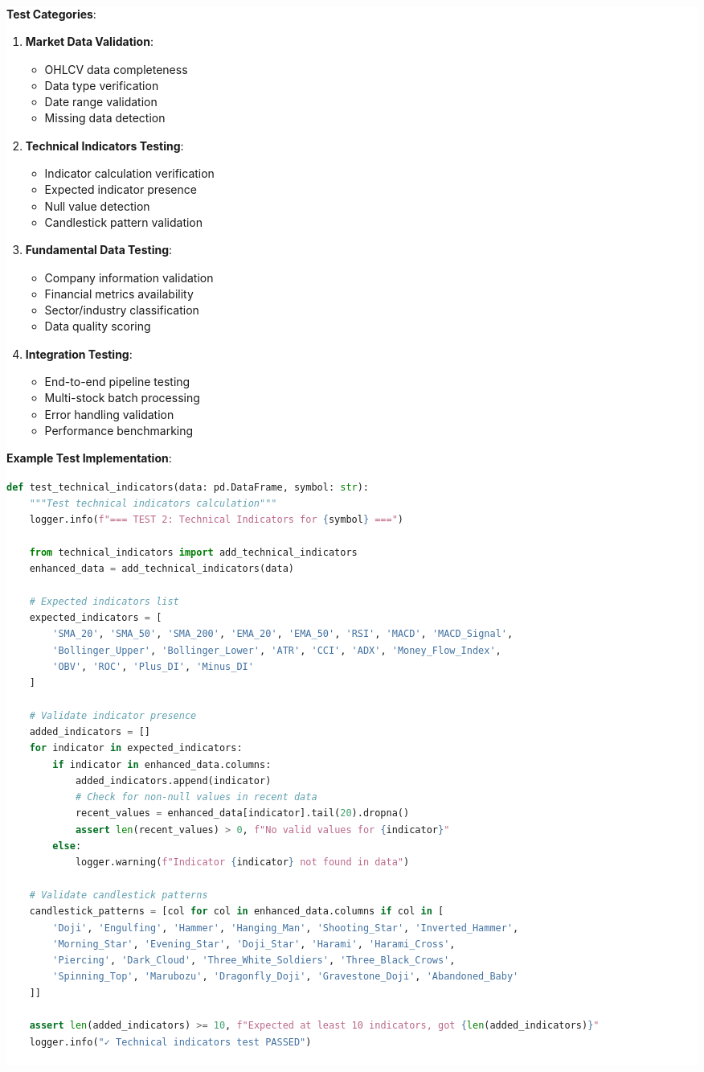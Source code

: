 **Test Categories**:

1. **Market Data Validation**:
   - OHLCV data completeness
   - Data type verification
   - Date range validation
   - Missing data detection

2. **Technical Indicators Testing**:
   - Indicator calculation verification
   - Expected indicator presence
   - Null value detection
   - Candlestick pattern validation

3. **Fundamental Data Testing**:
   - Company information validation
   - Financial metrics availability
   - Sector/industry classification
   - Data quality scoring

4. **Integration Testing**:
   - End-to-end pipeline testing
   - Multi-stock batch processing
   - Error handling validation
   - Performance benchmarking

**Example Test Implementation**:

```python
def test_technical_indicators(data: pd.DataFrame, symbol: str):
    """Test technical indicators calculation"""
    logger.info(f"=== TEST 2: Technical Indicators for {symbol} ===")
    
    from technical_indicators import add_technical_indicators
    enhanced_data = add_technical_indicators(data)
    
    # Expected indicators list
    expected_indicators = [
        'SMA_20', 'SMA_50', 'SMA_200', 'EMA_20', 'EMA_50', 'RSI', 'MACD', 'MACD_Signal',
        'Bollinger_Upper', 'Bollinger_Lower', 'ATR', 'CCI', 'ADX', 'Money_Flow_Index',
        'OBV', 'ROC', 'Plus_DI', 'Minus_DI'
    ]
    
    # Validate indicator presence
    added_indicators = []
    for indicator in expected_indicators:
        if indicator in enhanced_data.columns:
            added_indicators.append(indicator)
            # Check for non-null values in recent data
            recent_values = enhanced_data[indicator].tail(20).dropna()
            assert len(recent_values) > 0, f"No valid values for {indicator}"
        else:
            logger.warning(f"Indicator {indicator} not found in data")
    
    # Validate candlestick patterns
    candlestick_patterns = [col for col in enhanced_data.columns if col in [
        'Doji', 'Engulfing', 'Hammer', 'Hanging_Man', 'Shooting_Star', 'Inverted_Hammer',
        'Morning_Star', 'Evening_Star', 'Doji_Star', 'Harami', 'Harami_Cross',
        'Piercing', 'Dark_Cloud', 'Three_White_Soldiers', 'Three_Black_Crows',
        'Spinning_Top', 'Marubozu', 'Dragonfly_Doji', 'Gravestone_Doji', 'Abandoned_Baby'
    ]]
    
    assert len(added_indicators) >= 10, f"Expected at least 10 indicators, got {len(added_indicators)}"
    logger.info("✓ Technical indicators test PASSED")
    
```